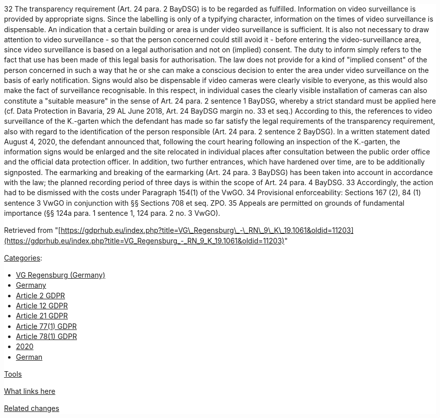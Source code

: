32 The transparency requirement (Art. 24 para. 2 BayDSG) is to be regarded as fulfilled. Information on video surveillance is provided by appropriate signs. Since the labelling is only of a typifying character, information on the times of video surveillance is dispensable. An indication that a certain building or area is under video surveillance is sufficient. It is also not necessary to draw attention to video surveillance - so that the person concerned could still avoid it - before entering the video-surveillance area, since video surveillance is based on a legal authorisation and not on (implied) consent. The duty to inform simply refers to the fact that use has been made of this legal basis for authorisation. The law does not provide for a kind of "implied consent" of the person concerned in such a way that he or she can make a conscious decision to enter the area under video surveillance on the basis of early notification. Signs would also be dispensable if video cameras were clearly visible to everyone, as this would also make the fact of surveillance recognisable. In this respect, in individual cases the clearly visible installation of cameras can also constitute a "suitable measure" in the sense of Art. 24 para. 2 sentence 1 BayDSG, whereby a strict standard must be applied here (cf. Data Protection in Bavaria, 29 AL June 2018, Art. 24 BayDSG margin no. 33 et seq.) According to this, the references to video surveillance of the K.-garten which the defendant has made so far satisfy the legal requirements of the transparency requirement, also with regard to the identification of the person responsible (Art. 24 para. 2 sentence 2 BayDSG). In a written statement dated August 4, 2020, the defendant announced that, following the court hearing following an inspection of the K.-garten, the information signs would be enlarged and the site relocated in individual places after consultation between the public order office and the official data protection officer. In addition, two further entrances, which have hardened over time, are to be additionally signposted. The earmarking and breaking of the earmarking (Art. 24 para. 3 BayDSG) has been taken into account in accordance with the law; the planned recording period of three days is within the scope of Art. 24 para. 4 BayDSG.
33 Accordingly, the action had to be dismissed with the costs under Paragraph 154(1) of the VwGO.
34 Provisional enforceability: Sections 167 (2), 84 (1) sentence 3 VwGO in conjunction with §§ Sections 708 et seq. ZPO.
35 Appeals are permitted on grounds of fundamental importance (§§ 124a para. 1 sentence 1, 124 para. 2 no. 3 VwGO).

Retrieved from "[https://gdprhub.eu/index.php?title=VG\_Regensburg\_-\_RN\_9\_K\_19.1061&oldid=11203](https://gdprhub.eu/index.php?title=VG_Regensburg_-_RN_9_K_19.1061&oldid=11203)"

[Categories](/index.php?title=Special:Categories "Special:Categories"):

*   [VG Regensburg (Germany)](/index.php?title=Category:VG_Regensburg_\(Germany\) "Category:VG Regensburg (Germany)")
*   [Germany](/index.php?title=Category:Germany "Category:Germany")
*   [Article 2 GDPR](/index.php?title=Category:Article_2_GDPR "Category:Article 2 GDPR")
*   [Article 12 GDPR](/index.php?title=Category:Article_12_GDPR "Category:Article 12 GDPR")
*   [Article 21 GDPR](/index.php?title=Category:Article_21_GDPR "Category:Article 21 GDPR")
*   [Article 77(1) GDPR](/index.php?title=Category:Article_77\(1\)_GDPR "Category:Article 77(1) GDPR")
*   [Article 78(1) GDPR](/index.php?title=Category:Article_78\(1\)_GDPR "Category:Article 78(1) GDPR")
*   [2020](/index.php?title=Category:2020 "Category:2020")
*   [German](/index.php?title=Category:German "Category:German")

[Tools](#)

[What links here](/index.php?title=Special:WhatLinksHere/VG_Regensburg_-_RN_9_K_19.1061 "A list of all wiki pages that link here [j]")

[Related changes](/index.php?title=Special:RecentChangesLinked/VG_Regensburg_-_RN_9_K_19.1061 "Recent changes in pages linked from this page [k]")

